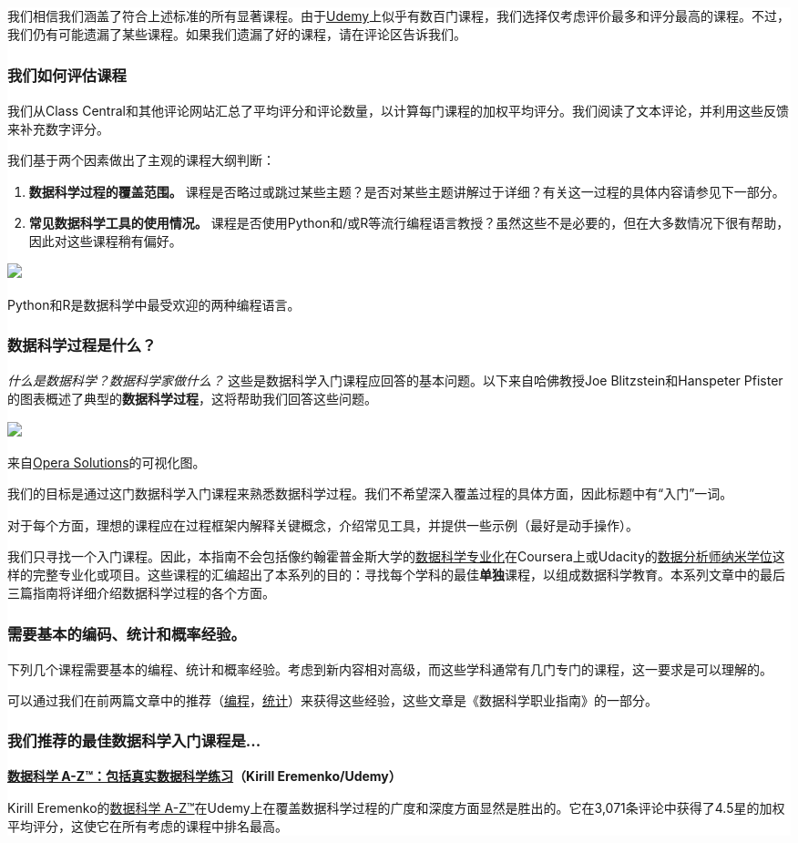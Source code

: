 我们相信我们涵盖了符合上述标准的所有显著课程。由于[Udemy](https://www.udemy.com/)上似乎有数百门课程，我们选择仅考虑评价最多和评分最高的课程。不过，我们仍有可能遗漏了某些课程。如果我们遗漏了好的课程，请在评论区告诉我们。

### 我们如何评估课程

我们从Class Central和其他评论网站汇总了平均评分和评论数量，以计算每门课程的加权平均评分。我们阅读了文本评论，并利用这些反馈来补充数字评分。

我们基于两个因素做出了主观的课程大纲判断：

1.  **数据科学过程的覆盖范围。** 课程是否略过或跳过某些主题？是否对某些主题讲解过于详细？有关这一过程的具体内容请参见下一部分。

1.  **常见数据科学工具的使用情况。** 课程是否使用Python和/或R等流行编程语言教授？虽然这些不是必要的，但在大多数情况下很有帮助，因此对这些课程稍有偏好。

![](../Images/417ba2158a76add07390ec5afacdc29c.png)

Python和R是数据科学中最受欢迎的两种编程语言。

### 数据科学过程是什么？

*什么是数据科学？数据科学家做什么？* 这些是数据科学入门课程应回答的基本问题。以下来自哈佛教授Joe Blitzstein和Hanspeter Pfister的图表概述了典型的**数据科学过程**，这将帮助我们回答这些问题。

![](../Images/25778514c518abdba302dc05170055ee.png)

来自[Opera Solutions](http://blog.operasolutions.com/bid/384900/what-is-data-science)的可视化图。

我们的目标是通过这门数据科学入门课程来熟悉数据科学过程。我们不希望深入覆盖过程的具体方面，因此标题中有“入门”一词。

对于每个方面，理想的课程应在过程框架内解释关键概念，介绍常见工具，并提供一些示例（最好是动手操作）。

我们只寻找一个入门课程。因此，本指南不会包括像约翰霍普金斯大学的[数据科学专业化](http://click.linksynergy.com/fs-bin/click?id=SAyYsTvLiGQ&subid=&offerid=479491.1&type=10&tmpid=18061&u1=cc-medium-career-guide-intro-to-data-science%20&RD_PARM1=https%3A%2F%2Fwww.coursera.org%2Fspecializations%2Fjhu-data-science%2F)在Coursera上或Udacity的[数据分析师纳米学位](https://www.udacity.com/course/data-analyst-nanodegree--nd002?utm_medium=referral&utm_campaign=api)这样的完整专业化或项目。这些课程的汇编超出了本系列的目的：寻找每个学科的最佳**单独**课程，以组成数据科学教育。本系列文章中的最后三篇指南将详细介绍数据科学过程的各个方面。

### 需要基本的编码、统计和概率经验。

下列几个课程需要基本的编程、统计和概率经验。考虑到新内容相对高级，而这些学科通常有几门专门的课程，这一要求是可以理解的。

可以通过我们在前两篇文章中的推荐（[编程](https://medium.freecodecamp.com/if-you-want-to-learn-data-science-start-with-one-of-these-programming-classes-fb694ffe780c#.ld31z08y5)，[统计](https://medium.freecodecamp.com/if-you-want-to-learn-data-science-take-a-few-of-these-statistics-classes-9bbabab098b9)）来获得这些经验，这些文章是《数据科学职业指南》的一部分。

### 我们推荐的最佳数据科学入门课程是...

**[数据科学 A-Z™：包括真实数据科学练习](http://click.linksynergy.com/fs-bin/click?id=SAyYsTvLiGQ&subid=&offerid=323058.1&type=10&tmpid=14538&RD_PARM1=https%3A%2F%2Fwww.udemy.com%2Fdatascience%2F%26u1%3Dcc-medium-career-guide-intro-to-data-science)（Kirill Eremenko/Udemy）**

Kirill Eremenko的[数据科学 A-Z™](http://click.linksynergy.com/fs-bin/click?id=SAyYsTvLiGQ&subid=&offerid=323058.1&type=10&tmpid=14538&RD_PARM1=https%3A%2F%2Fwww.udemy.com%2Fdatascience%2F%26u1%3Dcc-medium-career-guide-intro-to-data-science)在Udemy上在覆盖数据科学过程的广度和深度方面显然是胜出的。它在3,071条评论中获得了4.5星的加权平均评分，这使它在所有考虑的课程中排名最高。
